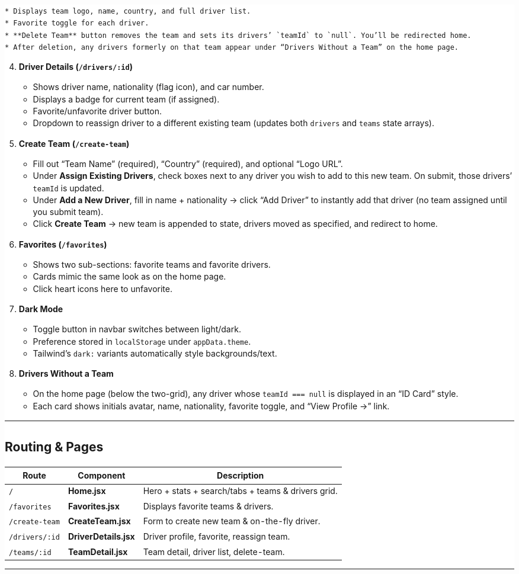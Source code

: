     * Displays team logo, name, country, and full driver list.
    * Favorite toggle for each driver.
    * **Delete Team** button removes the team and sets its drivers’ `teamId` to `null`. You’ll be redirected home.
    * After deletion, any drivers formerly on that team appear under “Drivers Without a Team” on the home page.

4. **Driver Details (`/drivers/:id`)**

    * Shows driver name, nationality (flag icon), and car number.
    * Displays a badge for current team (if assigned).
    * Favorite/unfavorite driver button.
    * Dropdown to reassign driver to a different existing team (updates both `drivers` and `teams` state arrays).

5. **Create Team (`/create-team`)**

    * Fill out “Team Name” (required), “Country” (required), and optional “Logo URL”.
    * Under **Assign Existing Drivers**, check boxes next to any driver you wish to add to this new team. On submit, those drivers’ `teamId` is updated.
    * Under **Add a New Driver**, fill in name + nationality → click “Add Driver” to instantly add that driver (no team assigned until you submit team).
    * Click **Create Team** → new team is appended to state, drivers moved as specified, and redirect to home.

6. **Favorites (`/favorites`)**

    * Shows two sub-sections: favorite teams and favorite drivers.
    * Cards mimic the same look as on the home page.
    * Click heart icons here to unfavorite.

7. **Dark Mode**

    * Toggle button in navbar switches between light/dark.
    * Preference stored in `localStorage` under `appData.theme`.
    * Tailwind’s `dark:` variants automatically style backgrounds/text.

8. **Drivers Without a Team**

    * On the home page (below the two-grid), any driver whose `teamId === null` is displayed in an “ID Card” style.
    * Each card shows initials avatar, name, nationality, favorite toggle, and “View Profile →” link.

---

## Routing & Pages

| Route          | Component             | Description                                        |
| -------------- | --------------------- | -------------------------------------------------- |
| `/`            | **Home.jsx**          | Hero + stats + search/tabs + teams & drivers grid. |
| `/favorites`   | **Favorites.jsx**     | Displays favorite teams & drivers.                 |
| `/create-team` | **CreateTeam.jsx**    | Form to create new team & on-the-fly driver.       |
| `/drivers/:id` | **DriverDetails.jsx** | Driver profile, favorite, reassign team.           |
| `/teams/:id`   | **TeamDetail.jsx**    | Team detail, driver list, delete-team.             |

---